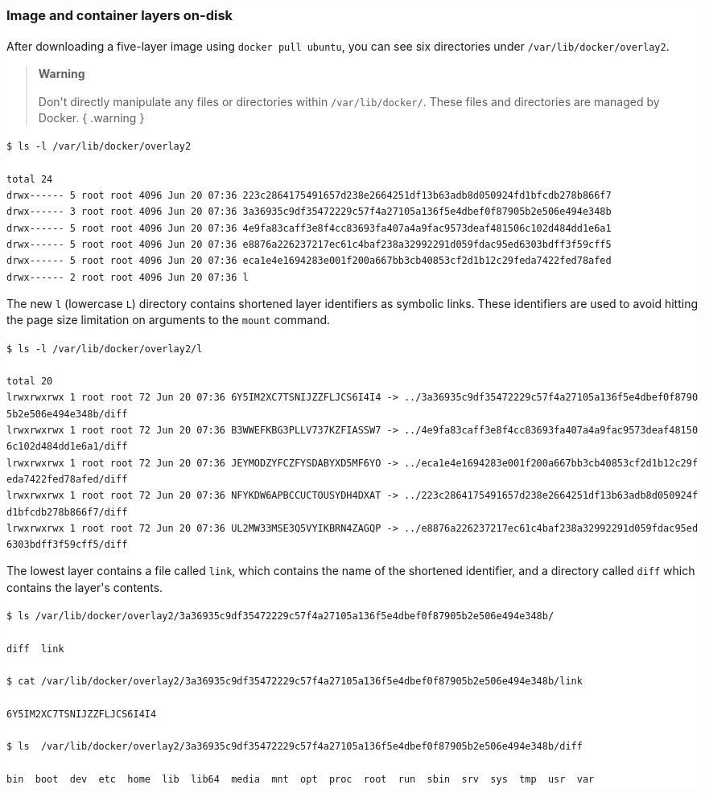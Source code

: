 ### Image and container layers on-disk

After downloading a five-layer image using `docker pull ubuntu`, you can see
six directories under `/var/lib/docker/overlay2`.

> **Warning**
>
> Don't directly manipulate any files or directories within
> `/var/lib/docker/`. These files and directories are managed by Docker.
{ .warning }

```console
$ ls -l /var/lib/docker/overlay2

total 24
drwx------ 5 root root 4096 Jun 20 07:36 223c2864175491657d238e2664251df13b63adb8d050924fd1bfcdb278b866f7
drwx------ 3 root root 4096 Jun 20 07:36 3a36935c9df35472229c57f4a27105a136f5e4dbef0f87905b2e506e494e348b
drwx------ 5 root root 4096 Jun 20 07:36 4e9fa83caff3e8f4cc83693fa407a4a9fac9573deaf481506c102d484dd1e6a1
drwx------ 5 root root 4096 Jun 20 07:36 e8876a226237217ec61c4baf238a32992291d059fdac95ed6303bdff3f59cff5
drwx------ 5 root root 4096 Jun 20 07:36 eca1e4e1694283e001f200a667bb3cb40853cf2d1b12c29feda7422fed78afed
drwx------ 2 root root 4096 Jun 20 07:36 l
```

The new `l` (lowercase `L`) directory contains shortened layer identifiers as
symbolic links. These identifiers are used to avoid hitting the page size
limitation on arguments to the `mount` command.

```console
$ ls -l /var/lib/docker/overlay2/l

total 20
lrwxrwxrwx 1 root root 72 Jun 20 07:36 6Y5IM2XC7TSNIJZZFLJCS6I4I4 -> ../3a36935c9df35472229c57f4a27105a136f5e4dbef0f87905b2e506e494e348b/diff
lrwxrwxrwx 1 root root 72 Jun 20 07:36 B3WWEFKBG3PLLV737KZFIASSW7 -> ../4e9fa83caff3e8f4cc83693fa407a4a9fac9573deaf481506c102d484dd1e6a1/diff
lrwxrwxrwx 1 root root 72 Jun 20 07:36 JEYMODZYFCZFYSDABYXD5MF6YO -> ../eca1e4e1694283e001f200a667bb3cb40853cf2d1b12c29feda7422fed78afed/diff
lrwxrwxrwx 1 root root 72 Jun 20 07:36 NFYKDW6APBCCUCTOUSYDH4DXAT -> ../223c2864175491657d238e2664251df13b63adb8d050924fd1bfcdb278b866f7/diff
lrwxrwxrwx 1 root root 72 Jun 20 07:36 UL2MW33MSE3Q5VYIKBRN4ZAGQP -> ../e8876a226237217ec61c4baf238a32992291d059fdac95ed6303bdff3f59cff5/diff
```

The lowest layer contains a file called `link`, which contains the name of the
shortened identifier, and a directory called `diff` which contains the
layer's contents.

```console
$ ls /var/lib/docker/overlay2/3a36935c9df35472229c57f4a27105a136f5e4dbef0f87905b2e506e494e348b/

diff  link

$ cat /var/lib/docker/overlay2/3a36935c9df35472229c57f4a27105a136f5e4dbef0f87905b2e506e494e348b/link

6Y5IM2XC7TSNIJZZFLJCS6I4I4

$ ls  /var/lib/docker/overlay2/3a36935c9df35472229c57f4a27105a136f5e4dbef0f87905b2e506e494e348b/diff

bin  boot  dev  etc  home  lib  lib64  media  mnt  opt  proc  root  run  sbin  srv  sys  tmp  usr  var
```